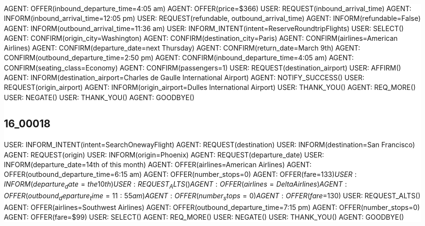AGENT: OFFER(inbound_departure_time=4:05 am)
AGENT: OFFER(price=$366)
USER: REQUEST(inbound_arrival_time)
AGENT: INFORM(inbound_arrival_time=12:05 pm)
USER: REQUEST(refundable, outbound_arrival_time)
AGENT: INFORM(refundable=False)
AGENT: INFORM(outbound_arrival_time=11:36 am)
USER: INFORM_INTENT(intent=ReserveRoundtripFlights)
USER: SELECT()
AGENT: CONFIRM(origin_city=Washington)
AGENT: CONFIRM(destination_city=Paris)
AGENT: CONFIRM(airlines=American Airlines)
AGENT: CONFIRM(departure_date=next Thursday)
AGENT: CONFIRM(return_date=March 9th)
AGENT: CONFIRM(outbound_departure_time=2:50 pm)
AGENT: CONFIRM(inbound_departure_time=4:05 am)
AGENT: CONFIRM(seating_class=Economy)
AGENT: CONFIRM(passengers=1)
USER: REQUEST(destination_airport)
USER: AFFIRM()
AGENT: INFORM(destination_airport=Charles de Gaulle International Airport)
AGENT: NOTIFY_SUCCESS()
USER: REQUEST(origin_airport)
AGENT: INFORM(origin_airport=Dulles International Airport)
USER: THANK_YOU()
AGENT: REQ_MORE()
USER: NEGATE()
USER: THANK_YOU()
AGENT: GOODBYE()

## 16_00018
USER: INFORM_INTENT(intent=SearchOnewayFlight)
AGENT: REQUEST(destination)
USER: INFORM(destination=San Francisco)
AGENT: REQUEST(origin)
USER: INFORM(origin=Phoenix)
AGENT: REQUEST(departure_date)
USER: INFORM(departure_date=14th of this month)
AGENT: OFFER(airlines=American Airlines)
AGENT: OFFER(outbound_departure_time=6:15 am)
AGENT: OFFER(number_stops=0)
AGENT: OFFER(fare=$133)
USER: INFORM(departure_date=the 10th)
USER: REQUEST_ALTS()
AGENT: OFFER(airlines=Delta Airlines)
AGENT: OFFER(outbound_departure_time=11:55 am)
AGENT: OFFER(number_stops=0)
AGENT: OFFER(fare=$130)
USER: REQUEST_ALTS()
AGENT: OFFER(airlines=Southwest Airlines)
AGENT: OFFER(outbound_departure_time=7:15 pm)
AGENT: OFFER(number_stops=0)
AGENT: OFFER(fare=$99)
USER: SELECT()
AGENT: REQ_MORE()
USER: NEGATE()
USER: THANK_YOU()
AGENT: GOODBYE()
